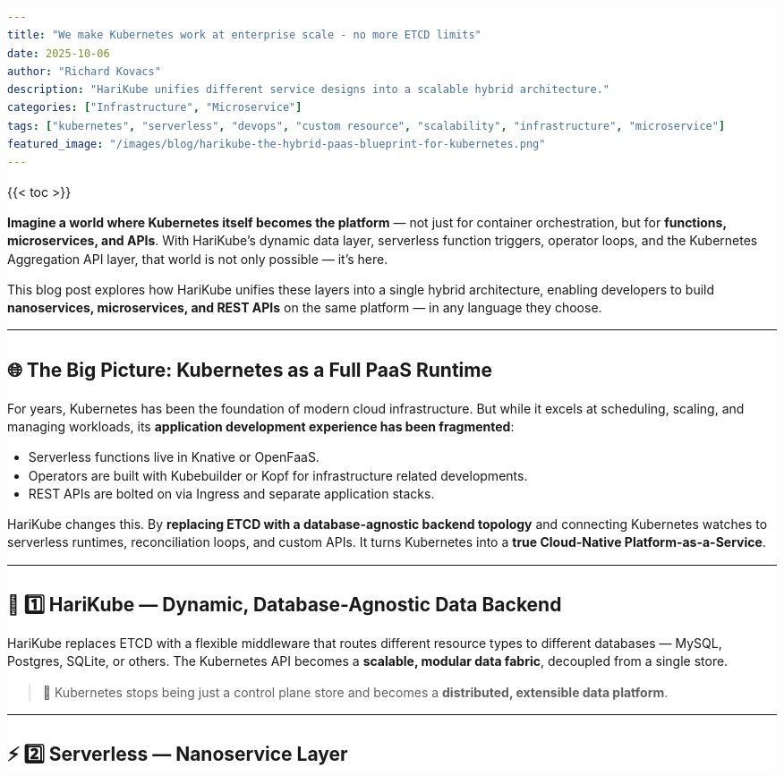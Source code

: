 ```yaml
---
title: "We make Kubernetes work at enterprise scale - no more ETCD limits"
date: 2025-10-06
author: "Richard Kovacs"
description: "HariKube unifies different service designs into a scalable hybrid architecture."
categories: ["Infrastructure", "Microservice"]
tags: ["kubernetes", "serverless", "devops", "custom resource", "scalability", "infrastructure", "microservice"]
featured_image: "/images/blog/harikube-the-hybrid-paas-blueprint-for-kubernetes.png"
---
```


{{< toc >}}

**Imagine a world where Kubernetes itself becomes the platform** — not just for container orchestration, but for **functions, microservices, and APIs**. With HariKube’s dynamic data layer, serverless function triggers, operator loops, and the Kubernetes Aggregation API layer, that world is not only possible — it’s here.

This blog post explores how HariKube unifies these layers into a single hybrid architecture, enabling developers to build **nanoservices, microservices, and REST APIs** on the same platform — in any language they choose.

---

## 🌐 The Big Picture: Kubernetes as a Full PaaS Runtime

For years, Kubernetes has been the foundation of modern cloud infrastructure. But while it excels at scheduling, scaling, and managing workloads, its **application development experience has been fragmented**:

- Serverless functions live in Knative or OpenFaaS.
- Operators are built with Kubebuilder or Kopf for infrastructure related developments.
- REST APIs are bolted on via Ingress and separate application stacks.

HariKube changes this. By **replacing ETCD with a database-agnostic backend topology** and connecting Kubernetes watches to serverless runtimes, reconciliation loops, and custom APIs. It turns Kubernetes into a **true Cloud-Native Platform-as-a-Service**.

---

## 🧱 1️⃣ HariKube — Dynamic, Database-Agnostic Data Backend

HariKube replaces ETCD with a flexible middleware that routes different resource types to different databases — MySQL, Postgres, SQLite, or others. The Kubernetes API becomes a **scalable, modular data fabric**, decoupled from a single store.

> 🧠 Kubernetes stops being just a control plane store and becomes a **distributed, extensible data platform**.

---

## ⚡ 2️⃣ Serverless — Nanoservice Layer
